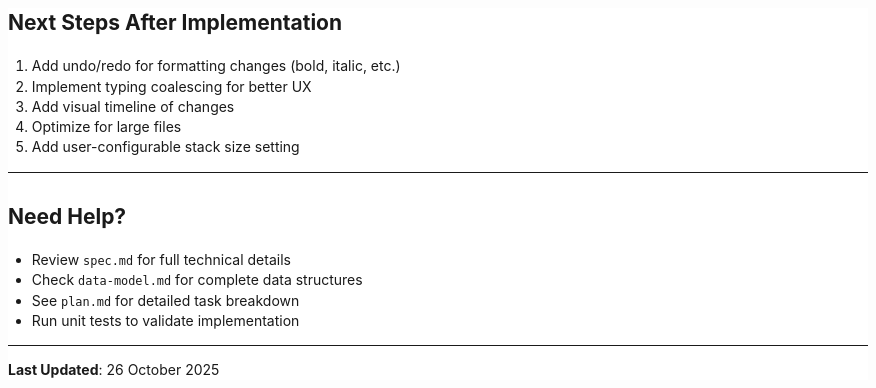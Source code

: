 
## Next Steps After Implementation

1. Add undo/redo for formatting changes (bold, italic, etc.)
2. Implement typing coalescing for better UX
3. Add visual timeline of changes
4. Optimize for large files
5. Add user-configurable stack size setting

---

## Need Help?

- Review `spec.md` for full technical details
- Check `data-model.md` for complete data structures
- See `plan.md` for detailed task breakdown
- Run unit tests to validate implementation

---

**Last Updated**: 26 October 2025

